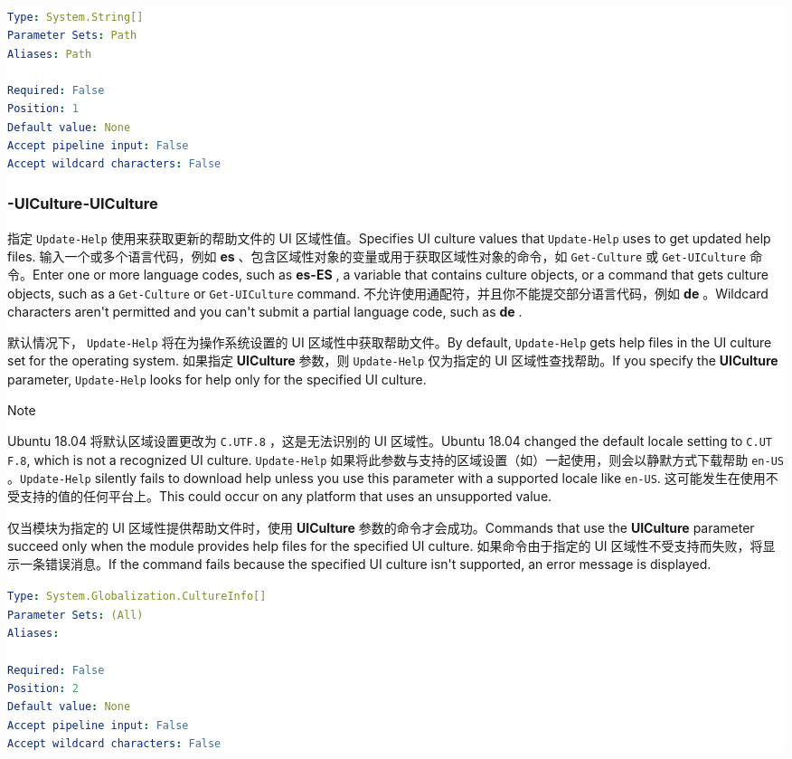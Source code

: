 ```yaml
Type: System.String[]
Parameter Sets: Path
Aliases: Path

Required: False
Position: 1
Default value: None
Accept pipeline input: False
Accept wildcard characters: False
```

### <span data-ttu-id="b5b8c-239">-UICulture</span><span class="sxs-lookup"><span data-stu-id="b5b8c-239">-UICulture</span></span>

<span data-ttu-id="b5b8c-240">指定 `Update-Help` 使用来获取更新的帮助文件的 UI 区域性值。</span><span class="sxs-lookup"><span data-stu-id="b5b8c-240">Specifies UI culture values that `Update-Help` uses to get updated help files.</span></span> <span data-ttu-id="b5b8c-241">输入一个或多个语言代码，例如 **es** 、包含区域性对象的变量或用于获取区域性对象的命令，如 `Get-Culture` 或 `Get-UICulture` 命令。</span><span class="sxs-lookup"><span data-stu-id="b5b8c-241">Enter one or more language codes, such as **es-ES** , a variable that contains culture objects, or a command that gets culture objects, such as a `Get-Culture` or `Get-UICulture` command.</span></span> <span data-ttu-id="b5b8c-242">不允许使用通配符，并且你不能提交部分语言代码，例如 **de** 。</span><span class="sxs-lookup"><span data-stu-id="b5b8c-242">Wildcard characters aren't permitted and you can't submit a partial language code, such as **de** .</span></span>

<span data-ttu-id="b5b8c-243">默认情况下， `Update-Help` 将在为操作系统设置的 UI 区域性中获取帮助文件。</span><span class="sxs-lookup"><span data-stu-id="b5b8c-243">By default, `Update-Help` gets help files in the UI culture set for the operating system.</span></span> <span data-ttu-id="b5b8c-244">如果指定 **UICulture** 参数，则 `Update-Help` 仅为指定的 UI 区域性查找帮助。</span><span class="sxs-lookup"><span data-stu-id="b5b8c-244">If you specify the **UICulture** parameter, `Update-Help` looks for help only for the specified UI culture.</span></span>

> [!NOTE]
> <span data-ttu-id="b5b8c-245">Ubuntu 18.04 将默认区域设置更改为 `C.UTF.8` ，这是无法识别的 UI 区域性。</span><span class="sxs-lookup"><span data-stu-id="b5b8c-245">Ubuntu 18.04 changed the default locale setting to `C.UTF.8`, which is not a recognized UI culture.</span></span> <span data-ttu-id="b5b8c-246">`Update-Help` 如果将此参数与支持的区域设置（如）一起使用，则会以静默方式下载帮助 `en-US` 。</span><span class="sxs-lookup"><span data-stu-id="b5b8c-246">`Update-Help` silently fails to download help unless you use this parameter with a supported locale like `en-US`.</span></span> <span data-ttu-id="b5b8c-247">这可能发生在使用不受支持的值的任何平台上。</span><span class="sxs-lookup"><span data-stu-id="b5b8c-247">This could occur on any platform that uses an unsupported value.</span></span>

<span data-ttu-id="b5b8c-248">仅当模块为指定的 UI 区域性提供帮助文件时，使用 **UICulture** 参数的命令才会成功。</span><span class="sxs-lookup"><span data-stu-id="b5b8c-248">Commands that use the **UICulture** parameter succeed only when the module provides help files for the specified UI culture.</span></span> <span data-ttu-id="b5b8c-249">如果命令由于指定的 UI 区域性不受支持而失败，将显示一条错误消息。</span><span class="sxs-lookup"><span data-stu-id="b5b8c-249">If the command fails because the specified UI culture isn't supported, an error message is displayed.</span></span>

```yaml
Type: System.Globalization.CultureInfo[]
Parameter Sets: (All)
Aliases:

Required: False
Position: 2
Default value: None
Accept pipeline input: False
Accept wildcard characters: False
```
